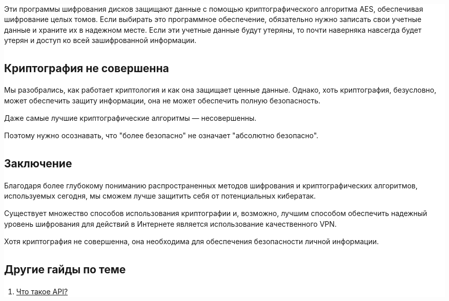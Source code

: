 Эти программы шифрования дисков защищают данные с помощью криптографического алгоритма AES, обеспечивая шифрование целых томов. Если выбирать это программное обеспечение, обязательно нужно записать свои учетные данные и храните их в надежном месте. Если эти учетные данные будут утеряны, то почти наверняка навсегда будет утерян и доступ ко всей зашифрованной информации.

## Криптография не совершенна

Мы разобрались, как работает криптология и как она защищает ценные данные. Однако, хоть криптография, безусловно, может обеспечить защиту информации, она не может обеспечить полную безопасность.

Даже самые лучшие криптографические алгоритмы — несовершенны.

Поэтому нужно осознавать, что "более безопасно" не означает "абсолютно безопасно".

## Заключение

Благодаря более глубокому пониманию распространенных методов шифрования и криптографических алгоритмов, используемых сегодня, мы сможем лучше защитить себя от потенциальных кибератак. 

Существует множество способов использования криптографии и, возможно, лучшим способом обеспечить надежный уровень шифрования для действий в Интернете является использование качественного VPN.

Хотя криптография не совершенна, она необходима для обеспечения безопасности личной информации.

## Другие гайды по теме

1. [Что такое API?](https://guides.hexlet.io/ru/http-api/)
